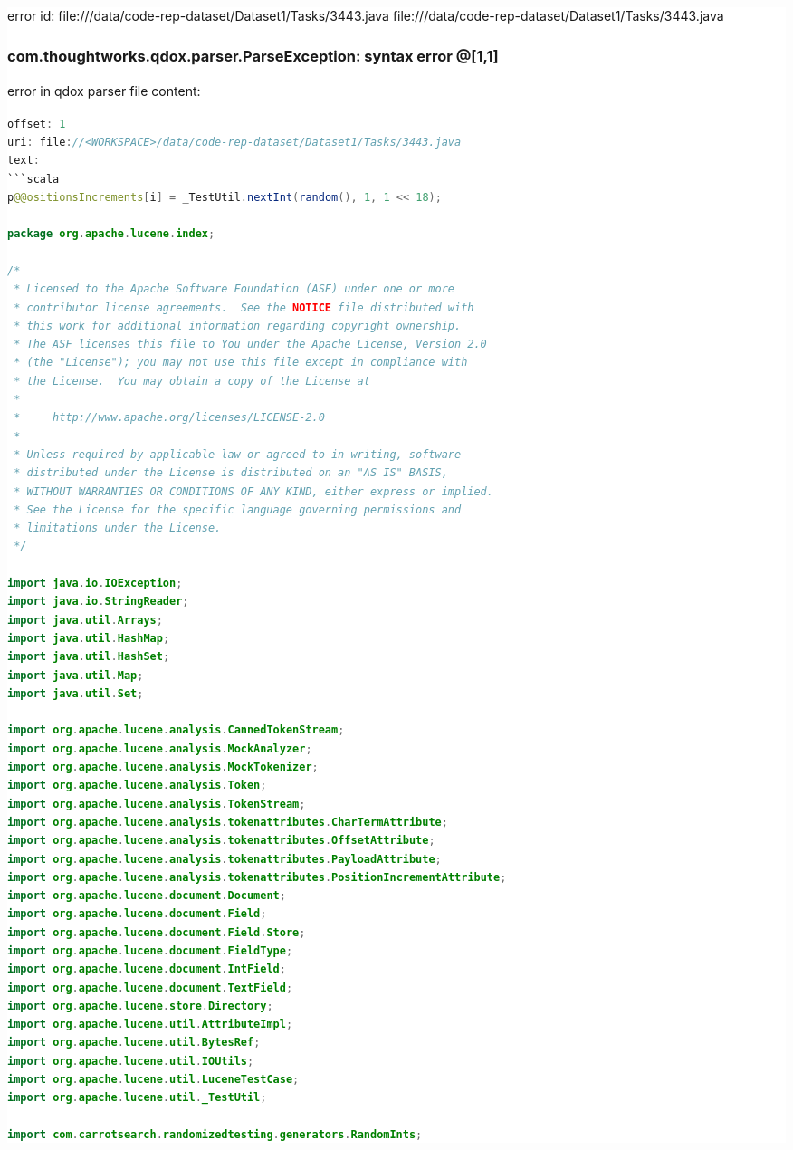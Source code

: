 error id: file://<WORKSPACE>/data/code-rep-dataset/Dataset1/Tasks/3443.java
file://<WORKSPACE>/data/code-rep-dataset/Dataset1/Tasks/3443.java
### com.thoughtworks.qdox.parser.ParseException: syntax error @[1,1]

error in qdox parser
file content:
```java
offset: 1
uri: file://<WORKSPACE>/data/code-rep-dataset/Dataset1/Tasks/3443.java
text:
```scala
p@@ositionsIncrements[i] = _TestUtil.nextInt(random(), 1, 1 << 18);

package org.apache.lucene.index;

/*
 * Licensed to the Apache Software Foundation (ASF) under one or more
 * contributor license agreements.  See the NOTICE file distributed with
 * this work for additional information regarding copyright ownership.
 * The ASF licenses this file to You under the Apache License, Version 2.0
 * (the "License"); you may not use this file except in compliance with
 * the License.  You may obtain a copy of the License at
 *
 *     http://www.apache.org/licenses/LICENSE-2.0
 *
 * Unless required by applicable law or agreed to in writing, software
 * distributed under the License is distributed on an "AS IS" BASIS,
 * WITHOUT WARRANTIES OR CONDITIONS OF ANY KIND, either express or implied.
 * See the License for the specific language governing permissions and
 * limitations under the License.
 */

import java.io.IOException;
import java.io.StringReader;
import java.util.Arrays;
import java.util.HashMap;
import java.util.HashSet;
import java.util.Map;
import java.util.Set;

import org.apache.lucene.analysis.CannedTokenStream;
import org.apache.lucene.analysis.MockAnalyzer;
import org.apache.lucene.analysis.MockTokenizer;
import org.apache.lucene.analysis.Token;
import org.apache.lucene.analysis.TokenStream;
import org.apache.lucene.analysis.tokenattributes.CharTermAttribute;
import org.apache.lucene.analysis.tokenattributes.OffsetAttribute;
import org.apache.lucene.analysis.tokenattributes.PayloadAttribute;
import org.apache.lucene.analysis.tokenattributes.PositionIncrementAttribute;
import org.apache.lucene.document.Document;
import org.apache.lucene.document.Field;
import org.apache.lucene.document.Field.Store;
import org.apache.lucene.document.FieldType;
import org.apache.lucene.document.IntField;
import org.apache.lucene.document.TextField;
import org.apache.lucene.store.Directory;
import org.apache.lucene.util.AttributeImpl;
import org.apache.lucene.util.BytesRef;
import org.apache.lucene.util.IOUtils;
import org.apache.lucene.util.LuceneTestCase;
import org.apache.lucene.util._TestUtil;

import com.carrotsearch.randomizedtesting.generators.RandomInts;
```